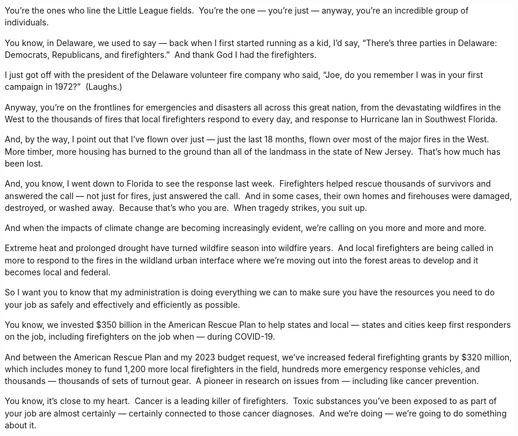 You’re the ones who line the Little League fields.  You’re the one —
you’re just — anyway, you’re an incredible group of individuals.

You know, in Delaware, we used to say — back when I first started
running as a kid, I’d say, “There’s three parties in Delaware:
Democrats, Republicans, and firefighters.”  And thank God I had the
firefighters.

I just got off with the president of the Delaware volunteer fire company
who said, “Joe, do you remember I was in your first campaign in 1972?” 
(Laughs.)

Anyway, you’re on the frontlines for emergencies and disasters all
across this great nation, from the devastating wildfires in the West to
the thousands of fires that local firefighters respond to every day, and
response to Hurricane Ian in Southwest Florida.  
  
And, by the way, I point out that I’ve flown over just — just the last
18 months, flown over most of the major fires in the West.  More timber,
more housing has burned to the ground than all of the landmass in the
state of New Jersey.  That’s how much has been lost.

And, you know, I went down to Florida to see the response last week. 
Firefighters helped rescue thousands of survivors and answered the call
— not just for fires, just answered the call.  And in some cases, their
own homes and firehouses were damaged, destroyed, or washed away. 
Because that’s who you are.  When tragedy strikes, you suit up.  
  
And when the impacts of climate change are becoming increasingly
evident, we’re calling on you more and more and more.  
  
Extreme heat and prolonged drought have turned wildfire season into
wildfire years.  And local firefighters are being called in more to
respond to the fires in the wildland urban interface where we’re moving
out into the forest areas to develop and it becomes local and federal.  
  
So I want you to know that my administration is doing everything we can
to make sure you have the resources you need to do your job as safely
and effectively and efficiently as possible.   
  
You know, we invested $350 billion in the American Rescue Plan to help
states and local — states and cities keep first responders on the job,
including firefighters on the job when — during COVID-19.  
  
And between the American Rescue Plan and my 2023 budget request, we’ve
increased federal firefighting grants by $320 million, which includes
money to fund 1,200 more local firefighters in the field, hundreds more
emergency response vehicles, and thousands — thousands of sets of
turnout gear.  A pioneer in research on issues from — including like
cancer prevention.   
  
You know, it’s close to my heart.  Cancer is a leading killer of
firefighters.  Toxic substances you’ve been exposed to as part of your
job are almost certainly — certainly connected to those cancer
diagnoses.  And we’re doing — we’re going to do something about it.  
  
